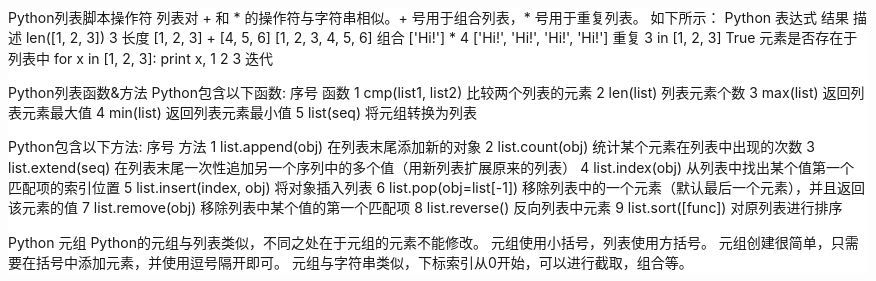 
Python列表脚本操作符
列表对 + 和 * 的操作符与字符串相似。+ 号用于组合列表，* 号用于重复列表。
如下所示：
Python 表达式	结果	描述
len([1, 2, 3])	3	长度
[1, 2, 3] + [4, 5, 6]	[1, 2, 3, 4, 5, 6]	组合
['Hi!'] * 4	['Hi!', 'Hi!', 'Hi!', 'Hi!']	重复
3 in [1, 2, 3]	True	元素是否存在于列表中
for x in [1, 2, 3]: print x,	1 2 3	迭代


Python列表函数&方法
Python包含以下函数:
序号	函数
1	cmp(list1, list2)
比较两个列表的元素
2	len(list)
列表元素个数
3	max(list)
返回列表元素最大值
4	min(list)
返回列表元素最小值
5	list(seq)
将元组转换为列表


Python包含以下方法:
序号	方法
1	list.append(obj)
在列表末尾添加新的对象
2	list.count(obj)
统计某个元素在列表中出现的次数
3	list.extend(seq)
在列表末尾一次性追加另一个序列中的多个值（用新列表扩展原来的列表）
4	list.index(obj)
从列表中找出某个值第一个匹配项的索引位置
5	list.insert(index, obj)
将对象插入列表
6	list.pop(obj=list[-1])
移除列表中的一个元素（默认最后一个元素），并且返回该元素的值
7	list.remove(obj)
移除列表中某个值的第一个匹配项
8	list.reverse()
反向列表中元素
9	list.sort([func])
对原列表进行排序


Python 元组
Python的元组与列表类似，不同之处在于元组的元素不能修改。
元组使用小括号，列表使用方括号。
元组创建很简单，只需要在括号中添加元素，并使用逗号隔开即可。
元组与字符串类似，下标索引从0开始，可以进行截取，组合等。
